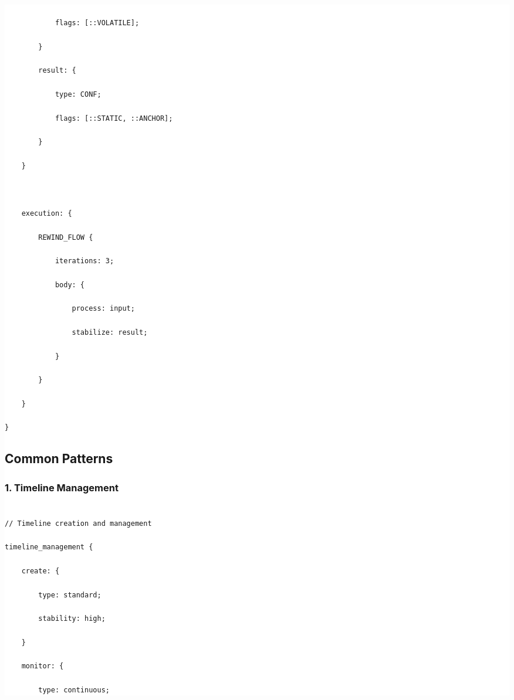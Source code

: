 ```chronovyan

            flags: [::VOLATILE];

        }

        result: {

            type: CONF;

            flags: [::STATIC, ::ANCHOR];

        }

    }

    

    execution: {

        REWIND_FLOW {

            iterations: 3;

            body: {

                process: input;

                stabilize: result;

            }

        }

    }

}

```



## Common Patterns



### 1. Timeline Management

```chronovyan

// Timeline creation and management

timeline_management {

    create: {

        type: standard;

        stability: high;

    }

    monitor: {

        type: continuous;
```